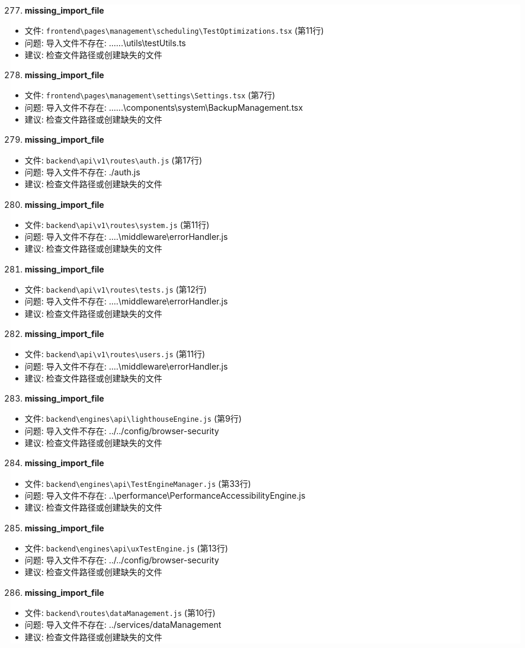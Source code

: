 
277. **missing_import_file**
   - 文件: `frontend\pages\management\scheduling\TestOptimizations.tsx` (第11行)
   - 问题: 导入文件不存在: ..\..\..\utils\testUtils.ts
   - 建议: 检查文件路径或创建缺失的文件


278. **missing_import_file**
   - 文件: `frontend\pages\management\settings\Settings.tsx` (第7行)
   - 问题: 导入文件不存在: ..\..\..\components\system\BackupManagement.tsx
   - 建议: 检查文件路径或创建缺失的文件


279. **missing_import_file**
   - 文件: `backend\api\v1\routes\auth.js` (第17行)
   - 问题: 导入文件不存在: ./auth.js
   - 建议: 检查文件路径或创建缺失的文件


280. **missing_import_file**
   - 文件: `backend\api\v1\routes\system.js` (第11行)
   - 问题: 导入文件不存在: ..\..\middleware\errorHandler.js
   - 建议: 检查文件路径或创建缺失的文件


281. **missing_import_file**
   - 文件: `backend\api\v1\routes\tests.js` (第12行)
   - 问题: 导入文件不存在: ..\..\middleware\errorHandler.js
   - 建议: 检查文件路径或创建缺失的文件


282. **missing_import_file**
   - 文件: `backend\api\v1\routes\users.js` (第11行)
   - 问题: 导入文件不存在: ..\..\middleware\errorHandler.js
   - 建议: 检查文件路径或创建缺失的文件


283. **missing_import_file**
   - 文件: `backend\engines\api\lighthouseEngine.js` (第9行)
   - 问题: 导入文件不存在: ../../config/browser-security
   - 建议: 检查文件路径或创建缺失的文件


284. **missing_import_file**
   - 文件: `backend\engines\api\TestEngineManager.js` (第33行)
   - 问题: 导入文件不存在: ..\performance\PerformanceAccessibilityEngine.js
   - 建议: 检查文件路径或创建缺失的文件


285. **missing_import_file**
   - 文件: `backend\engines\api\uxTestEngine.js` (第13行)
   - 问题: 导入文件不存在: ../../config/browser-security
   - 建议: 检查文件路径或创建缺失的文件


286. **missing_import_file**
   - 文件: `backend\routes\dataManagement.js` (第10行)
   - 问题: 导入文件不存在: ../services/dataManagement
   - 建议: 检查文件路径或创建缺失的文件
